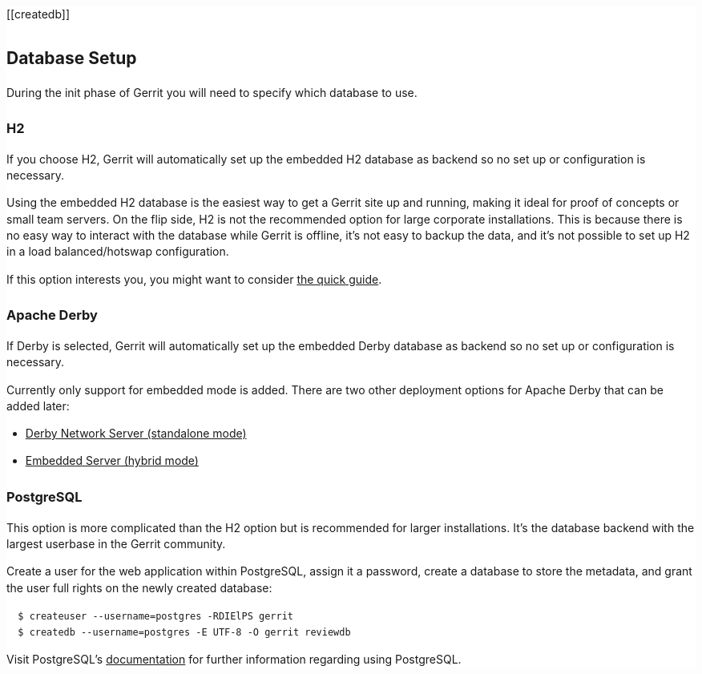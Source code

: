 [[createdb]]
## Database Setup

During the init phase of Gerrit you will need to specify which database
to use.

### H2

If you choose H2, Gerrit will automatically set up the embedded H2
database as backend so no set up or configuration is necessary.

Using the embedded H2 database is the easiest way to get a Gerrit site
up and running, making it ideal for proof of concepts or small team
servers. On the flip side, H2 is not the recommended option for large
corporate installations. This is because there is no easy way to
interact with the database while Gerrit is offline, it’s not easy to
backup the data, and it’s not possible to set up H2 in a load
balanced/hotswap configuration.

If this option interests you, you might want to consider [the quick
guide](install-quick.html).

### Apache Derby

If Derby is selected, Gerrit will automatically set up the embedded
Derby database as backend so no set up or configuration is necessary.

Currently only support for embedded mode is added. There are two other
deployment options for Apache Derby that can be added later:

  - [Derby Network Server (standalone
    mode)](http://db.apache.org/derby/papers/DerbyTut/ns_intro.html#Network+Server+Options)

  - [Embedded Server (hybrid
    mode)](http://db.apache.org/derby/papers/DerbyTut/ns_intro.html#Embedded+Server)

### PostgreSQL

This option is more complicated than the H2 option but is recommended
for larger installations. It’s the database backend with the largest
userbase in the Gerrit community.

Create a user for the web application within PostgreSQL, assign it a
password, create a database to store the metadata, and grant the user
full rights on the newly created database:

``` 
  $ createuser --username=postgres -RDIElPS gerrit
  $ createdb --username=postgres -E UTF-8 -O gerrit reviewdb
```

Visit PostgreSQL’s
[documentation](http://www.postgresql.org/docs/9.1/interactive/index.html)
for further information regarding using PostgreSQL.
